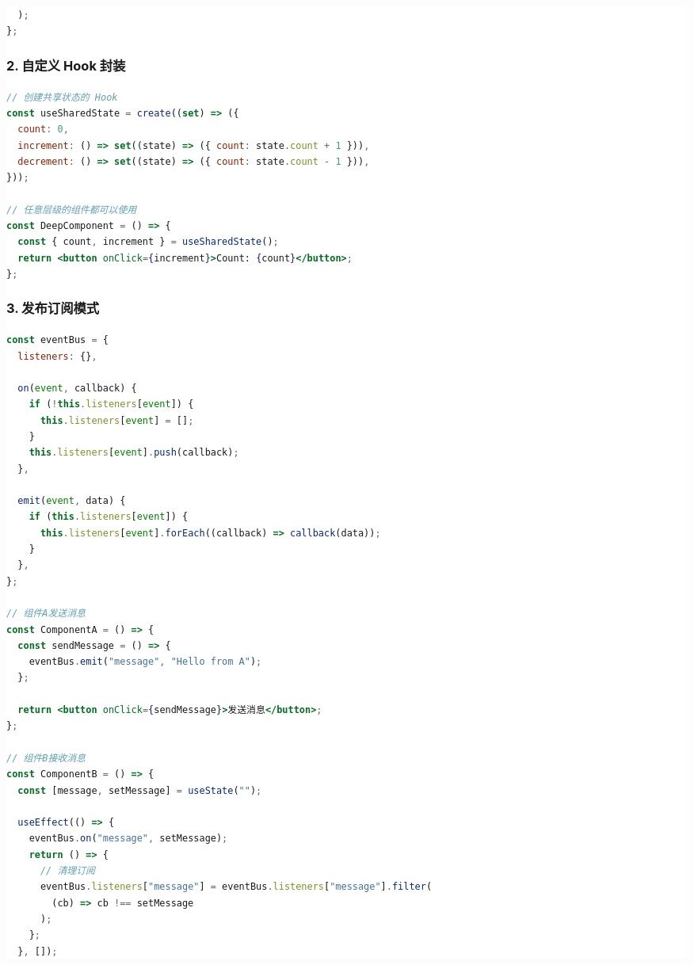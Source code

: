 ```jsx
  );
};
```

### 2. 自定义 Hook 封装

```jsx
// 创建共享状态的 Hook
const useSharedState = create((set) => ({
  count: 0,
  increment: () => set((state) => ({ count: state.count + 1 })),
  decrement: () => set((state) => ({ count: state.count - 1 })),
}));

// 任意层级的组件都可以使用
const DeepComponent = () => {
  const { count, increment } = useSharedState();
  return <button onClick={increment}>Count: {count}</button>;
};
```

### 3. 发布订阅模式

```jsx
const eventBus = {
  listeners: {},

  on(event, callback) {
    if (!this.listeners[event]) {
      this.listeners[event] = [];
    }
    this.listeners[event].push(callback);
  },

  emit(event, data) {
    if (this.listeners[event]) {
      this.listeners[event].forEach((callback) => callback(data));
    }
  },
};

// 组件A发送消息
const ComponentA = () => {
  const sendMessage = () => {
    eventBus.emit("message", "Hello from A");
  };

  return <button onClick={sendMessage}>发送消息</button>;
};

// 组件B接收消息
const ComponentB = () => {
  const [message, setMessage] = useState("");

  useEffect(() => {
    eventBus.on("message", setMessage);
    return () => {
      // 清理订阅
      eventBus.listeners["message"] = eventBus.listeners["message"].filter(
        (cb) => cb !== setMessage
      );
    };
  }, []);

```
